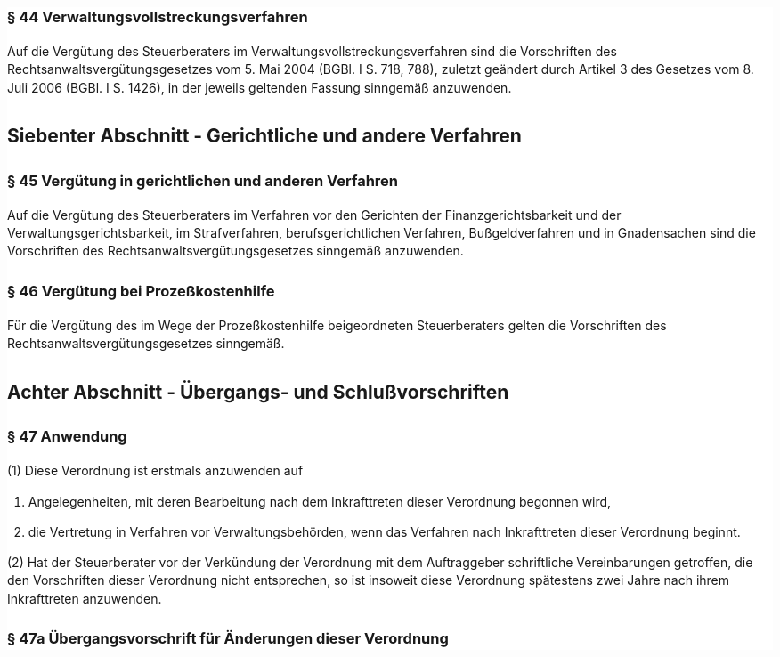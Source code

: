
### § 44 Verwaltungsvollstreckungsverfahren

Auf die Vergütung des Steuerberaters im
Verwaltungsvollstreckungsverfahren sind die Vorschriften des
Rechtsanwaltsvergütungsgesetzes vom 5. Mai 2004 (BGBl. I S. 718, 788),
zuletzt geändert durch Artikel 3 des Gesetzes vom 8. Juli 2006 (BGBl.
I S. 1426), in der jeweils geltenden Fassung sinngemäß anzuwenden.


## Siebenter Abschnitt - Gerichtliche und andere Verfahren



### § 45 Vergütung in gerichtlichen und anderen Verfahren

Auf die Vergütung des Steuerberaters im Verfahren vor den Gerichten
der Finanzgerichtsbarkeit und der Verwaltungsgerichtsbarkeit, im
Strafverfahren, berufsgerichtlichen Verfahren, Bußgeldverfahren und in
Gnadensachen sind die Vorschriften des Rechtsanwaltsvergütungsgesetzes
sinngemäß anzuwenden.


### § 46 Vergütung bei Prozeßkostenhilfe

Für die Vergütung des im Wege der Prozeßkostenhilfe beigeordneten
Steuerberaters gelten die Vorschriften des
Rechtsanwaltsvergütungsgesetzes sinngemäß.


## Achter Abschnitt - Übergangs- und Schlußvorschriften



### § 47 Anwendung

(1) Diese Verordnung ist erstmals anzuwenden auf

1.  Angelegenheiten, mit deren Bearbeitung nach dem Inkrafttreten dieser
    Verordnung begonnen wird,


2.  die Vertretung in Verfahren vor Verwaltungsbehörden, wenn das
    Verfahren nach Inkrafttreten dieser Verordnung beginnt.




(2) Hat der Steuerberater vor der Verkündung der Verordnung mit dem
Auftraggeber schriftliche Vereinbarungen getroffen, die den
Vorschriften dieser Verordnung nicht entsprechen, so ist insoweit
diese Verordnung spätestens zwei Jahre nach ihrem Inkrafttreten
anzuwenden.


### § 47a Übergangsvorschrift für Änderungen dieser Verordnung
